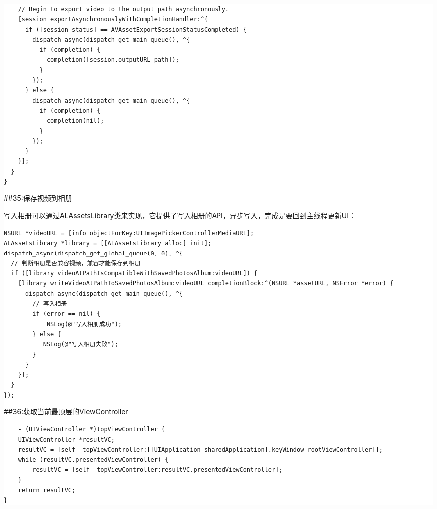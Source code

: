 	    // Begin to export video to the output path asynchronously.
	    [session exportAsynchronouslyWithCompletionHandler:^{
	      if ([session status] == AVAssetExportSessionStatusCompleted) {
	        dispatch_async(dispatch_get_main_queue(), ^{
	          if (completion) {
	            completion([session.outputURL path]);
	          }
	        });
	      } else {
	        dispatch_async(dispatch_get_main_queue(), ^{
	          if (completion) {
	            completion(nil);
	          }
	        });
	      }
	    }];
	  }
	}
	

##35:保存视频到相册

写入相册可以通过ALAssetsLibrary类来实现，它提供了写入相册的API，异步写入，完成是要回到主线程更新UI：

	NSURL *videoURL = [info objectForKey:UIImagePickerControllerMediaURL];
	ALAssetsLibrary *library = [[ALAssetsLibrary alloc] init];
	dispatch_async(dispatch_get_global_queue(0, 0), ^{
	  // 判断相册是否兼容视频，兼容才能保存到相册
	  if ([library videoAtPathIsCompatibleWithSavedPhotosAlbum:videoURL]) {
	    [library writeVideoAtPathToSavedPhotosAlbum:videoURL completionBlock:^(NSURL *assetURL, NSError *error) {
	      dispatch_async(dispatch_get_main_queue(), ^{
	        // 写入相册
	        if (error == nil) {
	            NSLog(@"写入相册成功");
	        } else {
	           NSLog(@"写入相册失败");
	        }
	      }
	    }];
	  }
	});
	

##36:获取当前最顶层的ViewController
	
		- (UIViewController *)topViewController {
	    UIViewController *resultVC;
	    resultVC = [self _topViewController:[[UIApplication sharedApplication].keyWindow rootViewController]];
	    while (resultVC.presentedViewController) {
	        resultVC = [self _topViewController:resultVC.presentedViewController];
	    }
	    return resultVC;
	}
